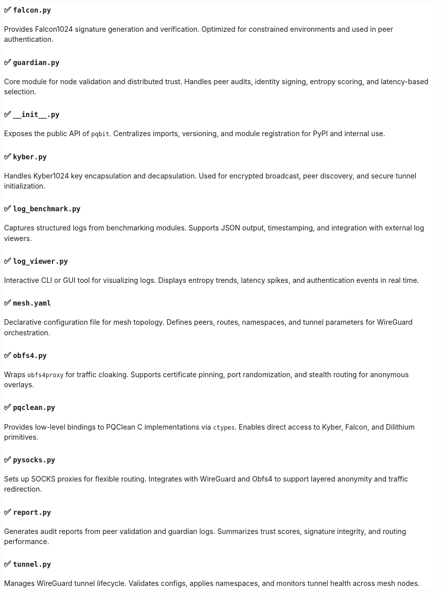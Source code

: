 ### ✅ `falcon.py`  
Provides Falcon1024 signature generation and verification. Optimized for constrained environments and used in peer authentication.

### ✅ `guardian.py`  
Core module for node validation and distributed trust. Handles peer audits, identity signing, entropy scoring, and latency-based selection.

### ✅ `__init__.py`  
Exposes the public API of `pqbit`. Centralizes imports, versioning, and module registration for PyPI and internal use.

### ✅ `kyber.py`  
Handles Kyber1024 key encapsulation and decapsulation. Used for encrypted broadcast, peer discovery, and secure tunnel initialization.

### ✅ `log_benchmark.py`  
Captures structured logs from benchmarking modules. Supports JSON output, timestamping, and integration with external log viewers.

### ✅ `log_viewer.py`  
Interactive CLI or GUI tool for visualizing logs. Displays entropy trends, latency spikes, and authentication events in real time.

### ✅ `mesh.yaml`  
Declarative configuration file for mesh topology. Defines peers, routes, namespaces, and tunnel parameters for WireGuard orchestration.

### ✅ `obfs4.py`  
Wraps `obfs4proxy` for traffic cloaking. Supports certificate pinning, port randomization, and stealth routing for anonymous overlays.

### ✅ `pqclean.py`  
Provides low-level bindings to PQClean C implementations via `ctypes`. Enables direct access to Kyber, Falcon, and Dilithium primitives.

### ✅ `pysocks.py`  
Sets up SOCKS proxies for flexible routing. Integrates with WireGuard and Obfs4 to support layered anonymity and traffic redirection.

### ✅ `report.py`  
Generates audit reports from peer validation and guardian logs. Summarizes trust scores, signature integrity, and routing performance.

### ✅ `tunnel.py`  
Manages WireGuard tunnel lifecycle. Validates configs, applies namespaces, and monitors tunnel health across mesh nodes.
